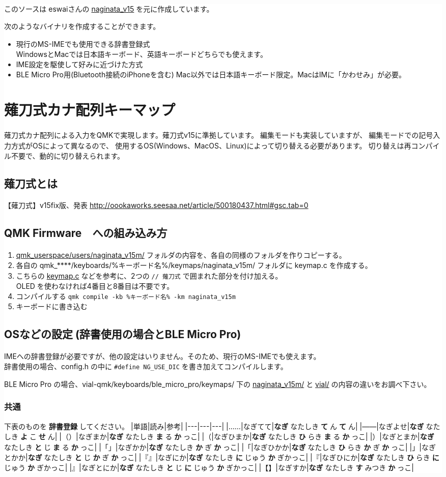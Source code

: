 このソースは eswaiさんの [naginata_v15](https://github.com/eswai/qmk_firmware/tree/master/users/naginata_v15) を元に作成しています。

次のようなバイナリを作成することができます。
* 現行のMS-IMEでも使用できる辞書登録式  
WindowsとMacでは日本語キーボード、英語キーボードどちらでも使えます。
* IME設定を駆使して好みに近づけた方式  
* BLE Micro Pro用(Bluetooth接続のiPhoneを含む)
Mac以外では日本語キーボード限定。MacはIMに「かわせみ」が必要。
# 薙刀式カナ配列キーマップ
薙刀式カナ配列による入力をQMKで実現します。薙刀式v15に準拠しています。
編集モードも実装していますが、
編集モードでの記号入力方式がOSによって異なるので、
使用するOS(Windows、MacOS、Linux)によって切り替える必要があります。
切り替えは再コンパイル不要で、動的に切り替えられます。
## 薙刀式とは
【薙刀式】v15fix版、発表
http://oookaworks.seesaa.net/article/500180437.html#gsc.tab=0
## QMK Firmware　への組み込み方
1. [qmk_userspace/users/naginata_v15m/](https://github.com/tor-nky/qmk_userspace/tree/main/users/naginata_v15m) フォルダの内容を、各自の同様のフォルダを作りコピーする。
1. 各自の qmk_****/keyboards/%キーボード名%/keymaps/naginata_v15m/ フォルダに keymap.c を作成する。
1. こちらの [keymap.c](https://github.com/tor-nky/qmk_userspace/blob/main/keyboards/tor_nky/coconut42/keymaps/naginata_v15m/keymap.c) などを参考に、2つの `// 薙刀式` で囲まれた部分を付け加える。  
OLED を使わなければ4番目と8番目は不要です。
1. コンパイルする `qmk compile -kb %キーボード名% -km naginata_v15m`
1. キーボードに書き込む
## OSなどの設定 (辞書使用の場合とBLE Micro Pro)
IMEへの辞書登録が必要ですが、他の設定はいりません。そのため、現行のMS-IMEでも使えます。  
辞書使用の場合、config.h の中に ``#define NG_USE_DIC`` を書き加えてコンパイルします。

BLE Micro Pro の場合、vial-qmk/keyboards/ble_micro_pro/keymaps/ 下の [naginata_v15m/](https://github.com/tor-nky/vial-qmk/tree/kana/naginata/keyboards/ble_micro_pro/keymaps/naginata_v15m) と [vial/](https://github.com/tor-nky/vial-qmk/tree/kana/naginata/keyboards/ble_micro_pro/keymaps/vial) の内容の違いをお調べ下さい。
### 共通
下表のものを __辞書登録__ してください。
|単語|読み|参考|
|---|---|---|
|……|なぎてて|__なぎ__ なたしき __て__ ん __て__ ん|
|――|なぎよせ|__なぎ__ なたしき __よ__ こ __せ__ ん|
|（）|なぎまか|__なぎ__ なたしき __ま__ る __か__ っこ|
|（|なぎひまか|__なぎ__ なたしき __ひ__ らき __ま__ る __か__ っこ|
|）|なぎとまか|__なぎ__ なたしき __と__ じ __ま__ る __か__ っこ|
|「」|なぎかか|__なぎ__ なたしき __か__ ぎ __か__ っこ|
|「|なぎひかか|__なぎ__ なたしき __ひ__ らき __か__ ぎ __か__ っこ|
|」|なぎとかか|__なぎ__ なたしき __と__ じ __か__ ぎ __か__ っこ|
|『』|なぎにか|__なぎ__ なたしき __に__ じゅう __か__ ぎかっこ|
|『|なぎひにか|__なぎ__ なたしき __ひ__ らき __に__ じゅう __か__ ぎかっこ|
|』|なぎとにか|__なぎ__ なたしき __と__ じ __に__ じゅう __か__ ぎかっこ|
|【】|なぎすか|__なぎ__ なたしき __す__ みつき __か__ っこ|